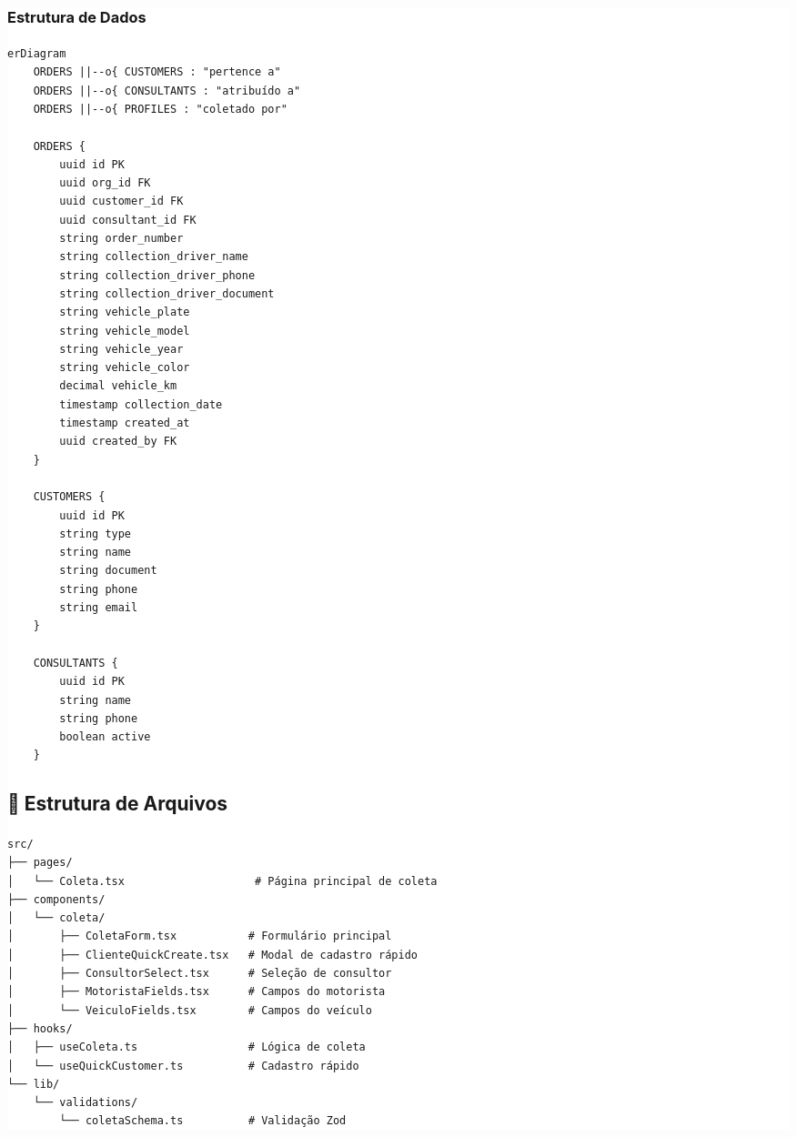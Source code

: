 ### Estrutura de Dados

```mermaid
erDiagram
    ORDERS ||--o{ CUSTOMERS : "pertence a"
    ORDERS ||--o{ CONSULTANTS : "atribuído a"
    ORDERS ||--o{ PROFILES : "coletado por"
    
    ORDERS {
        uuid id PK
        uuid org_id FK
        uuid customer_id FK
        uuid consultant_id FK
        string order_number
        string collection_driver_name
        string collection_driver_phone
        string collection_driver_document
        string vehicle_plate
        string vehicle_model
        string vehicle_year
        string vehicle_color
        decimal vehicle_km
        timestamp collection_date
        timestamp created_at
        uuid created_by FK
    }
    
    CUSTOMERS {
        uuid id PK
        string type
        string name
        string document
        string phone
        string email
    }
    
    CONSULTANTS {
        uuid id PK
        string name
        string phone
        boolean active
    }
```

## 📁 Estrutura de Arquivos

```
src/
├── pages/
│   └── Coleta.tsx                    # Página principal de coleta
├── components/
│   └── coleta/
│       ├── ColetaForm.tsx           # Formulário principal
│       ├── ClienteQuickCreate.tsx   # Modal de cadastro rápido
│       ├── ConsultorSelect.tsx      # Seleção de consultor
│       ├── MotoristaFields.tsx      # Campos do motorista
│       └── VeiculoFields.tsx        # Campos do veículo
├── hooks/
│   ├── useColeta.ts                 # Lógica de coleta
│   └── useQuickCustomer.ts          # Cadastro rápido
└── lib/
    └── validations/
        └── coletaSchema.ts          # Validação Zod
```